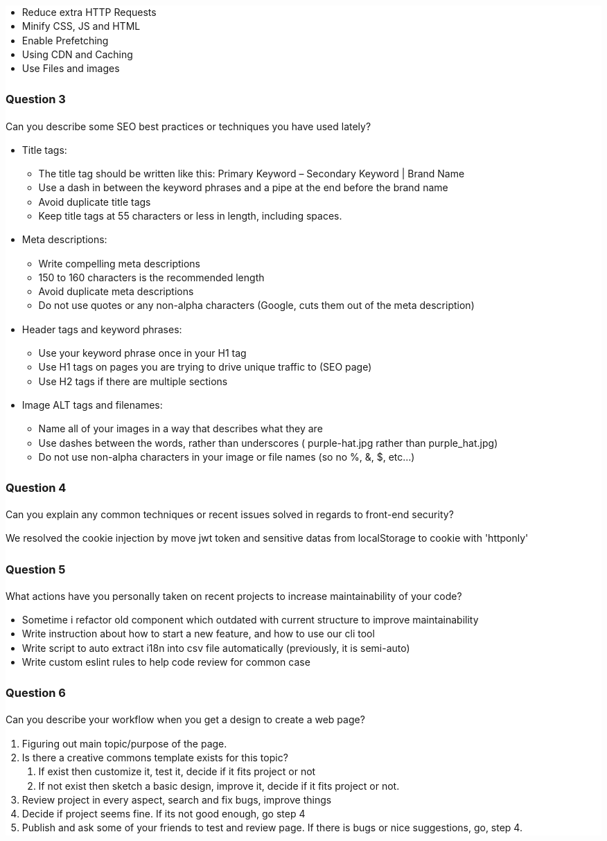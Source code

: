 - Reduce extra HTTP Requests
- Minify CSS, JS and HTML
- Enable Prefetching
- Using CDN and Caching
- Use Files and images

### Question 3
Can you describe some SEO best practices or techniques you have used lately?

- Title tags:

  - The title tag should be written like this: Primary Keyword – Secondary Keyword | Brand Name
  - Use a dash in between the keyword phrases and a pipe at the end before the brand name
  - Avoid duplicate title tags
  - Keep title tags at 55 characters or less in length, including spaces.

- Meta descriptions:

  - Write compelling meta descriptions
  - 150 to 160 characters is the recommended length
  - Avoid duplicate meta descriptions
  - Do not use quotes or any non-alpha characters (Google, cuts them out of the meta description)

- Header tags and keyword phrases:

  - Use your keyword phrase once in your H1 tag
  - Use H1 tags on pages you are trying to drive unique traffic to (SEO page)
  - Use H2 tags if there are multiple sections

- Image ALT tags and filenames:

  - Name all of your images in a way that describes what they are
  - Use dashes between the words, rather than underscores ( purple-hat.jpg rather than purple_hat.jpg)
  - Do not use non-alpha characters in your image or file names (so no %, &, \$, etc…)

### Question 4
Can you explain any common techniques or recent issues solved in regards to front-end security?

We resolved the cookie injection by move jwt token and sensitive datas from localStorage to cookie with 'httponly'

### Question 5
What actions have you personally taken on recent projects to increase maintainability of your code?

- Sometime i refactor old component which outdated with current structure to improve maintainability
- Write instruction about how to start a new feature, and how to use our cli tool
- Write script to auto extract i18n into csv file automatically (previously, it is semi-auto)
- Write custom eslint rules to help code review for common case

### Question 6
Can you describe your workflow when you get a design to create a web page?

1. Figuring out main topic/purpose of the page.
2. Is there a creative commons template exists for this topic?
   1. If exist then customize it, test it, decide if it fits project or not
   2. If not exist then sketch a basic design, improve it, decide if it fits project or not.
3. Review project in every aspect, search and fix bugs, improve things
4. Decide if project seems fine. If its not good enough, go step 4
5. Publish and ask some of your friends to test and review page. If there is bugs or nice suggestions, go, step 4.
